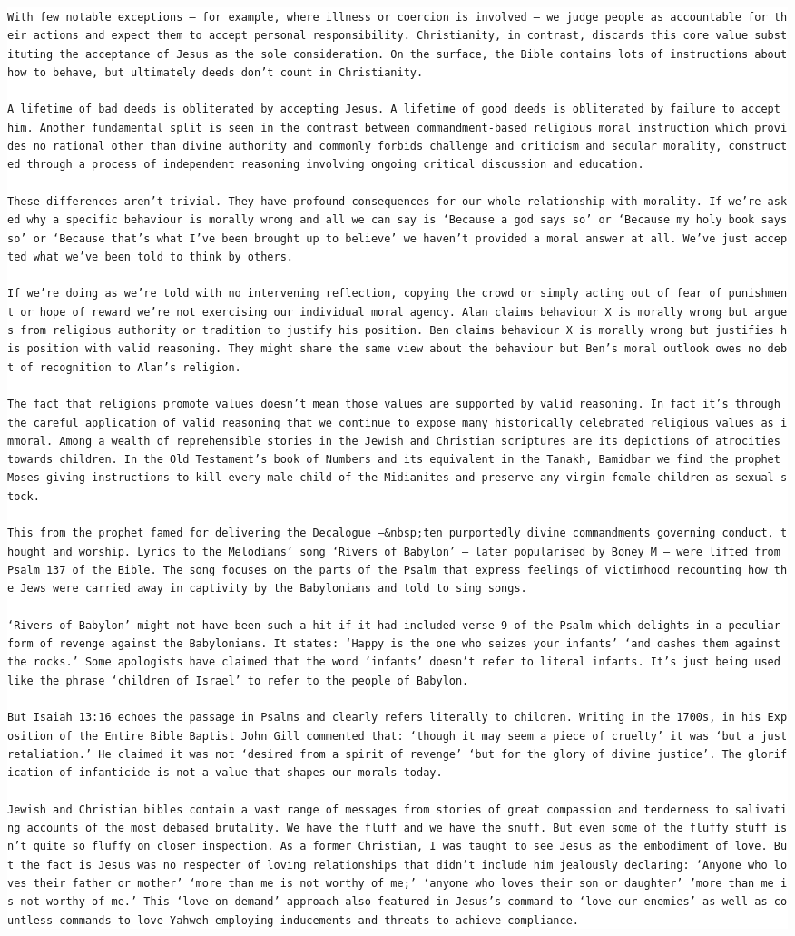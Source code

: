     With few notable exceptions — for example, where illness or coercion is involved — we judge people as accountable for their actions and expect them to accept personal responsibility. Christianity, in contrast, discards this core value substituting the acceptance of Jesus as the sole consideration. On the surface, the Bible contains lots of instructions about how to behave, but ultimately deeds don’t count in Christianity. 

    A lifetime of bad deeds is obliterated by accepting Jesus. A lifetime of good deeds is obliterated by failure to accept him. Another fundamental split is seen in the contrast between commandment-based religious moral instruction which provides no rational other than divine authority and commonly forbids challenge and criticism and secular morality, constructed through a process of independent reasoning involving ongoing critical discussion and education. 

    These differences aren’t trivial. They have profound consequences for our whole relationship with morality. If we’re asked why a specific behaviour is morally wrong and all we can say is ‘Because a god says so’ or ‘Because my holy book says so’ or ‘Because that’s what I’ve been brought up to believe’ we haven’t provided a moral answer at all. We’ve just accepted what we’ve been told to think by others. 

    If we’re doing as we’re told with no intervening reflection, copying the crowd or simply acting out of fear of punishment or hope of reward we’re not exercising our individual moral agency. Alan claims behaviour X is morally wrong but argues from religious authority or tradition to justify his position. Ben claims behaviour X is morally wrong but justifies his position with valid reasoning. They might share the same view about the behaviour but Ben’s moral outlook owes no debt of recognition to Alan’s religion. 

    The fact that religions promote values doesn’t mean those values are supported by valid reasoning. In fact it’s through the careful application of valid reasoning that we continue to expose many historically celebrated religious values as immoral. Among a wealth of reprehensible stories in the Jewish and Christian scriptures are its depictions of atrocities towards children. In the Old Testament’s book of Numbers and its equivalent in the Tanakh, Bamidbar we find the prophet Moses giving instructions to kill every male child of the Midianites and preserve any virgin female children as sexual stock. 

    This from the prophet famed for delivering the Decalogue —&nbsp;ten purportedly divine commandments governing conduct, thought and worship. Lyrics to the Melodians’ song ‘Rivers of Babylon’ — later popularised by Boney M — were lifted from Psalm 137 of the Bible. The song focuses on the parts of the Psalm that express feelings of victimhood recounting how the Jews were carried away in captivity by the Babylonians and told to sing songs. 

    ‘Rivers of Babylon’ might not have been such a hit if it had included verse 9 of the Psalm which delights in a peculiar form of revenge against the Babylonians. It states: ‘Happy is the one who seizes your infants’ ‘and dashes them against the rocks.’ Some apologists have claimed that the word ’infants’ doesn’t refer to literal infants. It’s just being used like the phrase ‘children of Israel’ to refer to the people of Babylon. 

    But Isaiah 13:16 echoes the passage in Psalms and clearly refers literally to children. Writing in the 1700s, in his Exposition of the Entire Bible Baptist John Gill commented that: ‘though it may seem a piece of cruelty’ it was ‘but a just retaliation.’ He claimed it was not ‘desired from a spirit of revenge’ ‘but for the glory of divine justice’. The glorification of infanticide is not a value that shapes our morals today. 

    Jewish and Christian bibles contain a vast range of messages from stories of great compassion and tenderness to salivating accounts of the most debased brutality. We have the fluff and we have the snuff. But even some of the fluffy stuff isn’t quite so fluffy on closer inspection. As a former Christian, I was taught to see Jesus as the embodiment of love. But the fact is Jesus was no respecter of loving relationships that didn’t include him jealously declaring: ‘Anyone who loves their father or mother’ ‘more than me is not worthy of me;’ ‘anyone who loves their son or daughter’ ’more than me is not worthy of me.’ This ‘love on demand’ approach also featured in Jesus’s command to ‘love our enemies’ as well as countless commands to love Yahweh employing inducements and threats to achieve compliance. 
